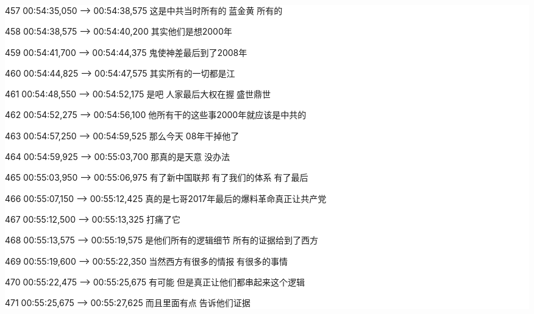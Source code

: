 457
00:54:35,050 –&gt; 00:54:38,575
这是中共当时所有的 蓝金黄 所有的
 
458
00:54:38,575 –&gt; 00:54:40,200
其实他们是想2000年
 
459
00:54:41,700 –&gt; 00:54:44,375
鬼使神差最后到了2008年
 
460
00:54:44,825 –&gt; 00:54:47,575
其实所有的一切都是江
 
461
00:54:48,550 –&gt; 00:54:52,175
是吧 人家最后大权在握 盛世鼎世
 
462
00:54:52,275 –&gt; 00:54:56,100
他所有干的这些事2000年就应该是中共的
 
463
00:54:57,250 –&gt; 00:54:59,525
那么今天 08年干掉他了
 
464
00:54:59,925 –&gt; 00:55:03,700
那真的是天意 没办法
 
465
00:55:03,950 –&gt; 00:55:06,975
有了新中国联邦 有了我们的体系 有了最后
 
466
00:55:07,150 –&gt; 00:55:12,425
真的是七哥2017年最后的爆料革命真正让共产党
 
467
00:55:12,500 –&gt; 00:55:13,325
打痛了它
 
468
00:55:13,575 –&gt; 00:55:19,575
是他们所有的逻辑细节 所有的证据给到了西方
 
469
00:55:19,600 –&gt; 00:55:22,350
当然西方有很多的情报 有很多的事情
 
470
00:55:22,475 –&gt; 00:55:25,675
有可能 但是真正让他们都串起来这个逻辑
 
471
00:55:25,675 –&gt; 00:55:27,625
而且里面有点 告诉他们证据
 